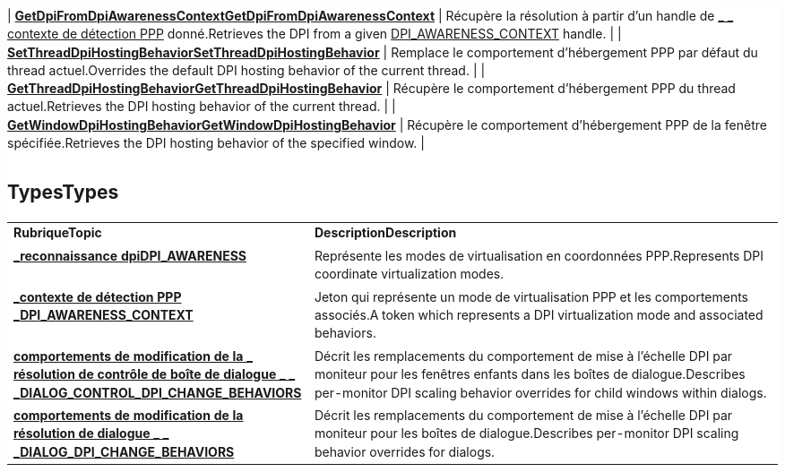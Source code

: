 | [<span data-ttu-id="1f21f-155">**GetDpiFromDpiAwarenessContext**</span><span class="sxs-lookup"><span data-stu-id="1f21f-155">**GetDpiFromDpiAwarenessContext**</span></span>](/windows/desktop/api/winuser/nf-winuser-getdpifromdpiawarenesscontext)                   | <span data-ttu-id="1f21f-156">Récupère la résolution à partir d’un handle de [ \_ \_ contexte de détection PPP](dpi-awareness-context.md) donné.</span><span class="sxs-lookup"><span data-stu-id="1f21f-156">Retrieves the DPI from a given [DPI\_AWARENESS\_CONTEXT](dpi-awareness-context.md) handle.</span></span>                                                                       |
| [<span data-ttu-id="1f21f-157">**SetThreadDpiHostingBehavior**</span><span class="sxs-lookup"><span data-stu-id="1f21f-157">**SetThreadDpiHostingBehavior**</span></span>](/windows/desktop/api/winuser/nf-winuser-setthreaddpihostingbehavior)                       | <span data-ttu-id="1f21f-158">Remplace le comportement d’hébergement PPP par défaut du thread actuel.</span><span class="sxs-lookup"><span data-stu-id="1f21f-158">Overrides the default DPI hosting behavior of the current thread.</span></span>                                                                                                 |
| [<span data-ttu-id="1f21f-159">**GetThreadDpiHostingBehavior**</span><span class="sxs-lookup"><span data-stu-id="1f21f-159">**GetThreadDpiHostingBehavior**</span></span>](/windows/desktop/api/winuser/nf-winuser-getthreaddpihostingbehavior)                       | <span data-ttu-id="1f21f-160">Récupère le comportement d’hébergement PPP du thread actuel.</span><span class="sxs-lookup"><span data-stu-id="1f21f-160">Retrieves the DPI hosting behavior of the current thread.</span></span>                                                                                                         |
| [<span data-ttu-id="1f21f-161">**GetWindowDpiHostingBehavior**</span><span class="sxs-lookup"><span data-stu-id="1f21f-161">**GetWindowDpiHostingBehavior**</span></span>](/windows/desktop/api/winuser/nf-winuser-getwindowdpihostingbehavior)                       | <span data-ttu-id="1f21f-162">Récupère le comportement d’hébergement PPP de la fenêtre spécifiée.</span><span class="sxs-lookup"><span data-stu-id="1f21f-162">Retrieves the DPI hosting behavior of the specified window.</span></span>                                                                                                       |



 

## <a name="types"></a><span data-ttu-id="1f21f-163">Types</span><span class="sxs-lookup"><span data-stu-id="1f21f-163">Types</span></span>



|                                                                            |                                                                                        |
|----------------------------------------------------------------------------|----------------------------------------------------------------------------------------|
| <span data-ttu-id="1f21f-164">**Rubrique**</span><span class="sxs-lookup"><span data-stu-id="1f21f-164">**Topic**</span></span>                                                                  | <span data-ttu-id="1f21f-165">**Description**</span><span class="sxs-lookup"><span data-stu-id="1f21f-165">**Description**</span></span>                                                                        |
| [<span data-ttu-id="1f21f-166">**\_reconnaissance dpi**</span><span class="sxs-lookup"><span data-stu-id="1f21f-166">**DPI\_AWARENESS**</span></span>](/windows/desktop/api/windef/ne-windef-dpi_awareness)                                    | <span data-ttu-id="1f21f-167">Représente les modes de virtualisation en coordonnées PPP.</span><span class="sxs-lookup"><span data-stu-id="1f21f-167">Represents DPI coordinate virtualization modes.</span></span>                                        |
| [<span data-ttu-id="1f21f-168">**\_contexte de détection PPP \_**</span><span class="sxs-lookup"><span data-stu-id="1f21f-168">**DPI\_AWARENESS\_CONTEXT**</span></span>](dpi-awareness-context.md)                   | <span data-ttu-id="1f21f-169">Jeton qui représente un mode de virtualisation PPP et les comportements associés.</span><span class="sxs-lookup"><span data-stu-id="1f21f-169">A token which represents a DPI virtualization mode and associated behaviors.</span></span>           |
| [<span data-ttu-id="1f21f-170">**comportements de modification de la \_ résolution de contrôle de boîte de dialogue \_ \_ \_**</span><span class="sxs-lookup"><span data-stu-id="1f21f-170">**DIALOG\_CONTROL\_DPI\_CHANGE\_BEHAVIORS**</span></span>](/windows/desktop/api/winuser/ne-winuser-dialog_control_dpi_change_behaviors) | <span data-ttu-id="1f21f-171">Décrit les remplacements du comportement de mise à l’échelle DPI par moniteur pour les fenêtres enfants dans les boîtes de dialogue.</span><span class="sxs-lookup"><span data-stu-id="1f21f-171">Describes per-monitor DPI scaling behavior overrides for child windows within dialogs.</span></span> |
| [<span data-ttu-id="1f21f-172">**comportements de modification de la résolution de dialogue \_ \_ \_**</span><span class="sxs-lookup"><span data-stu-id="1f21f-172">**DIALOG\_DPI\_CHANGE\_BEHAVIORS**</span></span>](/windows/desktop/api/winuser/ne-winuser-dialog_dpi_change_behaviors)      | <span data-ttu-id="1f21f-173">Décrit les remplacements du comportement de mise à l’échelle DPI par moniteur pour les boîtes de dialogue.</span><span class="sxs-lookup"><span data-stu-id="1f21f-173">Describes per-monitor DPI scaling behavior overrides for dialogs.</span></span>                      |